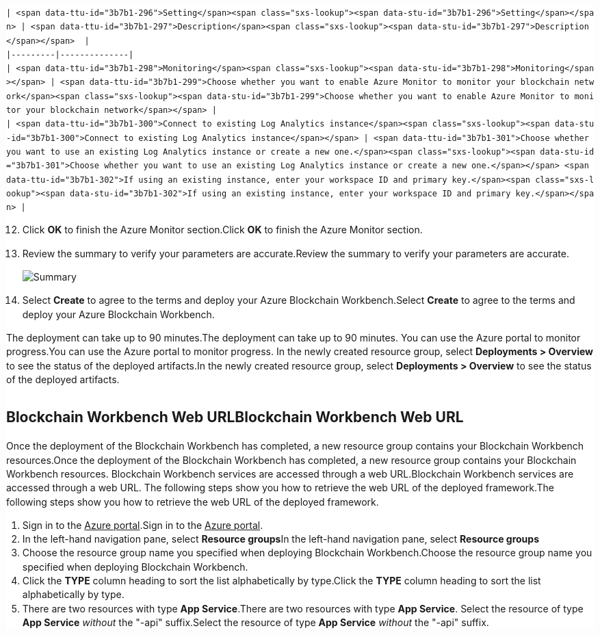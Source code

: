     | <span data-ttu-id="3b7b1-296">Setting</span><span class="sxs-lookup"><span data-stu-id="3b7b1-296">Setting</span></span> | <span data-ttu-id="3b7b1-297">Description</span><span class="sxs-lookup"><span data-stu-id="3b7b1-297">Description</span></span>  |
    |---------|--------------|
    | <span data-ttu-id="3b7b1-298">Monitoring</span><span class="sxs-lookup"><span data-stu-id="3b7b1-298">Monitoring</span></span> | <span data-ttu-id="3b7b1-299">Choose whether you want to enable Azure Monitor to monitor your blockchain network</span><span class="sxs-lookup"><span data-stu-id="3b7b1-299">Choose whether you want to enable Azure Monitor to monitor your blockchain network</span></span> |
    | <span data-ttu-id="3b7b1-300">Connect to existing Log Analytics instance</span><span class="sxs-lookup"><span data-stu-id="3b7b1-300">Connect to existing Log Analytics instance</span></span> | <span data-ttu-id="3b7b1-301">Choose whether you want to use an existing Log Analytics instance or create a new one.</span><span class="sxs-lookup"><span data-stu-id="3b7b1-301">Choose whether you want to use an existing Log Analytics instance or create a new one.</span></span> <span data-ttu-id="3b7b1-302">If using an existing instance, enter your workspace ID and primary key.</span><span class="sxs-lookup"><span data-stu-id="3b7b1-302">If using an existing instance, enter your workspace ID and primary key.</span></span> |

12. <span data-ttu-id="3b7b1-303">Click **OK** to finish the Azure Monitor section.</span><span class="sxs-lookup"><span data-stu-id="3b7b1-303">Click **OK** to finish the Azure Monitor section.</span></span>

13. <span data-ttu-id="3b7b1-304">Review the summary to verify your parameters are accurate.</span><span class="sxs-lookup"><span data-stu-id="3b7b1-304">Review the summary to verify your parameters are accurate.</span></span>

    ![Summary](media/blockchain-workbench-deploy/blockchain-workbench-summary.png)

14. <span data-ttu-id="3b7b1-306">Select **Create** to agree to the terms and deploy your Azure Blockchain Workbench.</span><span class="sxs-lookup"><span data-stu-id="3b7b1-306">Select **Create** to agree to the terms and deploy your Azure Blockchain Workbench.</span></span>

<span data-ttu-id="3b7b1-307">The deployment can take up to 90 minutes.</span><span class="sxs-lookup"><span data-stu-id="3b7b1-307">The deployment can take up to 90 minutes.</span></span> <span data-ttu-id="3b7b1-308">You can use the Azure portal to monitor progress.</span><span class="sxs-lookup"><span data-stu-id="3b7b1-308">You can use the Azure portal to monitor progress.</span></span> <span data-ttu-id="3b7b1-309">In the newly created resource group, select **Deployments > Overview** to see the status of the deployed artifacts.</span><span class="sxs-lookup"><span data-stu-id="3b7b1-309">In the newly created resource group, select **Deployments > Overview** to see the status of the deployed artifacts.</span></span>

## <a name="blockchain-workbench-web-url"></a><span data-ttu-id="3b7b1-310">Blockchain Workbench Web URL</span><span class="sxs-lookup"><span data-stu-id="3b7b1-310">Blockchain Workbench Web URL</span></span>

<span data-ttu-id="3b7b1-311">Once the deployment of the Blockchain Workbench has completed, a new resource group contains your Blockchain Workbench resources.</span><span class="sxs-lookup"><span data-stu-id="3b7b1-311">Once the deployment of the Blockchain Workbench has completed, a new resource group contains your Blockchain Workbench resources.</span></span> <span data-ttu-id="3b7b1-312">Blockchain Workbench services are accessed through a web URL.</span><span class="sxs-lookup"><span data-stu-id="3b7b1-312">Blockchain Workbench services are accessed through a web URL.</span></span> <span data-ttu-id="3b7b1-313">The following steps show you how to retrieve the web URL of the deployed framework.</span><span class="sxs-lookup"><span data-stu-id="3b7b1-313">The following steps show you how to retrieve the web URL of the deployed framework.</span></span>

1. <span data-ttu-id="3b7b1-314">Sign in to the [Azure portal](https://portal.azure.com).</span><span class="sxs-lookup"><span data-stu-id="3b7b1-314">Sign in to the [Azure portal](https://portal.azure.com).</span></span>
2. <span data-ttu-id="3b7b1-315">In the left-hand navigation pane, select **Resource groups**</span><span class="sxs-lookup"><span data-stu-id="3b7b1-315">In the left-hand navigation pane, select **Resource groups**</span></span>
3. <span data-ttu-id="3b7b1-316">Choose the resource group name you specified when deploying Blockchain Workbench.</span><span class="sxs-lookup"><span data-stu-id="3b7b1-316">Choose the resource group name you specified when deploying Blockchain Workbench.</span></span>
4. <span data-ttu-id="3b7b1-317">Click the **TYPE** column heading to sort the list alphabetically by type.</span><span class="sxs-lookup"><span data-stu-id="3b7b1-317">Click the **TYPE** column heading to sort the list alphabetically by type.</span></span>
5. <span data-ttu-id="3b7b1-318">There are two resources with type **App Service**.</span><span class="sxs-lookup"><span data-stu-id="3b7b1-318">There are two resources with type **App Service**.</span></span> <span data-ttu-id="3b7b1-319">Select the resource of type **App Service** *without* the "-api" suffix.</span><span class="sxs-lookup"><span data-stu-id="3b7b1-319">Select the resource of type **App Service** *without* the "-api" suffix.</span></span>
